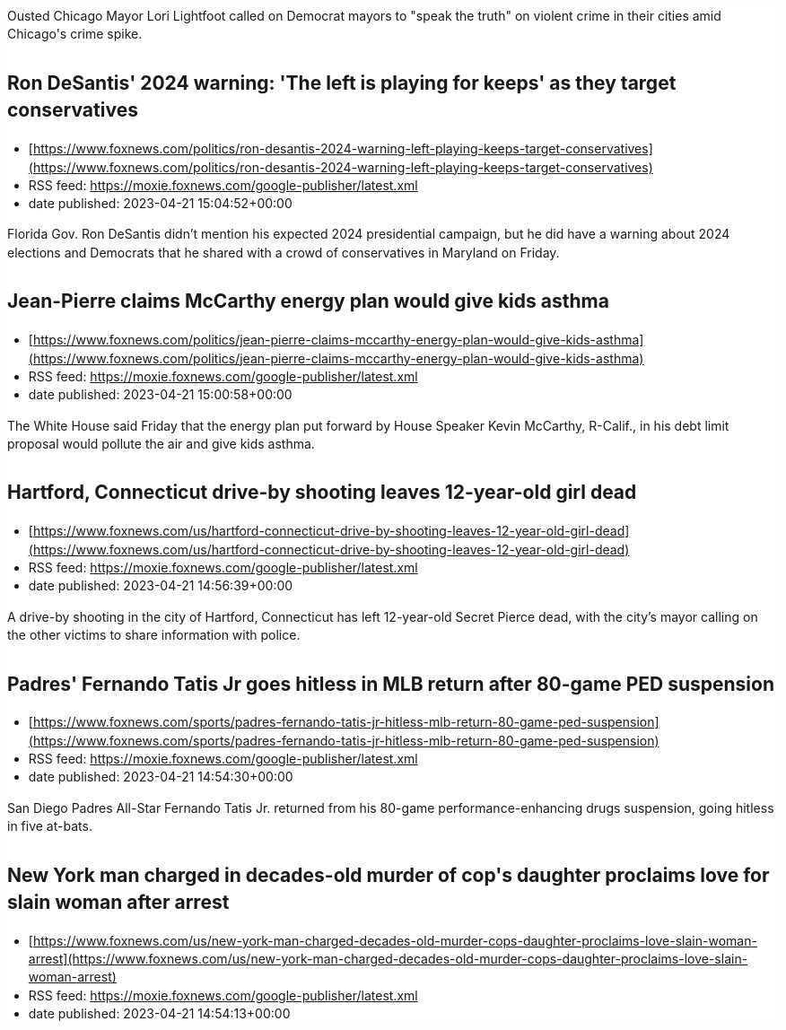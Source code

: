Ousted Chicago Mayor Lori Lightfoot called on Democrat mayors to &quot;speak the truth&quot; on violent crime in their cities amid Chicago&apos;s crime spike.

## Ron DeSantis' 2024 warning: 'The left is playing for keeps' as they target conservatives
 - [https://www.foxnews.com/politics/ron-desantis-2024-warning-left-playing-keeps-target-conservatives](https://www.foxnews.com/politics/ron-desantis-2024-warning-left-playing-keeps-target-conservatives)
 - RSS feed: https://moxie.foxnews.com/google-publisher/latest.xml
 - date published: 2023-04-21 15:04:52+00:00

Florida Gov. Ron DeSantis didn’t mention his expected 2024 presidential campaign, but he did have a warning about 2024 elections and Democrats that he shared with a crowd of conservatives in Maryland on Friday.

## Jean-Pierre claims McCarthy energy plan would give kids asthma
 - [https://www.foxnews.com/politics/jean-pierre-claims-mccarthy-energy-plan-would-give-kids-asthma](https://www.foxnews.com/politics/jean-pierre-claims-mccarthy-energy-plan-would-give-kids-asthma)
 - RSS feed: https://moxie.foxnews.com/google-publisher/latest.xml
 - date published: 2023-04-21 15:00:58+00:00

The White House said Friday that the energy plan put forward by House Speaker Kevin McCarthy, R-Calif., in his debt limit proposal would pollute the air and give kids asthma.

## Hartford, Connecticut drive-by shooting leaves 12-year-old girl dead
 - [https://www.foxnews.com/us/hartford-connecticut-drive-by-shooting-leaves-12-year-old-girl-dead](https://www.foxnews.com/us/hartford-connecticut-drive-by-shooting-leaves-12-year-old-girl-dead)
 - RSS feed: https://moxie.foxnews.com/google-publisher/latest.xml
 - date published: 2023-04-21 14:56:39+00:00

A drive-by shooting in the city of Hartford, Connecticut has left 12-year-old Secret Pierce dead, with the city’s mayor calling on the other victims to share information with police.

## Padres' Fernando Tatis Jr goes hitless in MLB return after 80-game PED suspension
 - [https://www.foxnews.com/sports/padres-fernando-tatis-jr-hitless-mlb-return-80-game-ped-suspension](https://www.foxnews.com/sports/padres-fernando-tatis-jr-hitless-mlb-return-80-game-ped-suspension)
 - RSS feed: https://moxie.foxnews.com/google-publisher/latest.xml
 - date published: 2023-04-21 14:54:30+00:00

San Diego Padres All-Star Fernando Tatis Jr. returned from his 80-game performance-enhancing drugs suspension, going hitless in five at-bats.

## New York man charged in decades-old murder of cop's daughter proclaims love for slain woman after arrest
 - [https://www.foxnews.com/us/new-york-man-charged-decades-old-murder-cops-daughter-proclaims-love-slain-woman-arrest](https://www.foxnews.com/us/new-york-man-charged-decades-old-murder-cops-daughter-proclaims-love-slain-woman-arrest)
 - RSS feed: https://moxie.foxnews.com/google-publisher/latest.xml
 - date published: 2023-04-21 14:54:13+00:00

